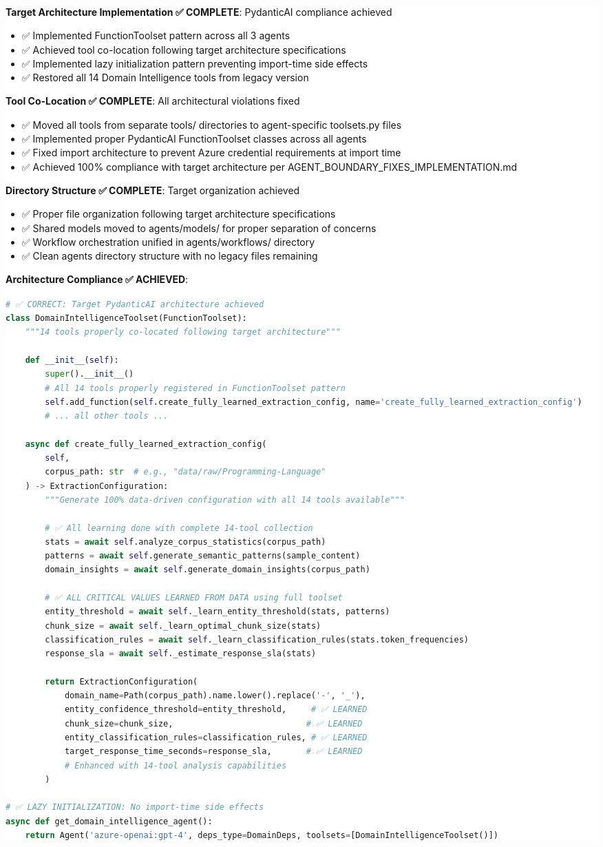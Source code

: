 **Target Architecture Implementation ✅ COMPLETE**: PydanticAI compliance achieved
- ✅ Implemented FunctionToolset pattern across all 3 agents
- ✅ Achieved tool co-location following target architecture specifications
- ✅ Implemented lazy initialization pattern preventing import-time side effects
- ✅ Restored all 14 Domain Intelligence tools from legacy version

**Tool Co-Location ✅ COMPLETE**: All architectural violations fixed
- ✅ Moved all tools from separate tools/ directories to agent-specific toolsets.py files
- ✅ Implemented proper PydanticAI FunctionToolset classes across all agents
- ✅ Fixed import architecture to prevent Azure credential requirements at import time
- ✅ Achieved 100% compliance with target architecture per AGENT_BOUNDARY_FIXES_IMPLEMENTATION.md

**Directory Structure ✅ COMPLETE**: Target organization achieved
- ✅ Proper file organization following target architecture specifications
- ✅ Shared models moved to agents/models/ for proper separation of concerns
- ✅ Workflow orchestration unified in agents/workflows/ directory
- ✅ Clean agents directory structure with no legacy files remaining

**Architecture Compliance ✅ ACHIEVED**:
```python
# ✅ CORRECT: Target PydanticAI architecture achieved
class DomainIntelligenceToolset(FunctionToolset):
    """14 tools properly co-located following target architecture"""
    
    def __init__(self):
        super().__init__()
        # All 14 tools properly registered in FunctionToolset pattern
        self.add_function(self.create_fully_learned_extraction_config, name='create_fully_learned_extraction_config')
        # ... all other tools ...

    async def create_fully_learned_extraction_config(
        self,
        corpus_path: str  # e.g., "data/raw/Programming-Language"
    ) -> ExtractionConfiguration:
        """Generate 100% data-driven configuration with all 14 tools available"""

        # ✅ All learning done with complete 14-tool collection
        stats = await self.analyze_corpus_statistics(corpus_path)
        patterns = await self.generate_semantic_patterns(sample_content)
        domain_insights = await self.generate_domain_insights(corpus_path)

        # ✅ ALL CRITICAL VALUES LEARNED FROM DATA using full toolset
        entity_threshold = await self._learn_entity_threshold(stats, patterns)
        chunk_size = await self._learn_optimal_chunk_size(stats)
        classification_rules = await self._learn_classification_rules(stats.token_frequencies)
        response_sla = await self._estimate_response_sla(stats)

        return ExtractionConfiguration(
            domain_name=Path(corpus_path).name.lower().replace('-', '_'),
            entity_confidence_threshold=entity_threshold,     # ✅ LEARNED
            chunk_size=chunk_size,                           # ✅ LEARNED
            entity_classification_rules=classification_rules, # ✅ LEARNED
            target_response_time_seconds=response_sla,       # ✅ LEARNED
            # Enhanced with 14-tool analysis capabilities
        )

# ✅ LAZY INITIALIZATION: No import-time side effects
async def get_domain_intelligence_agent():
    return Agent('azure-openai:gpt-4', deps_type=DomainDeps, toolsets=[DomainIntelligenceToolset()])
```
